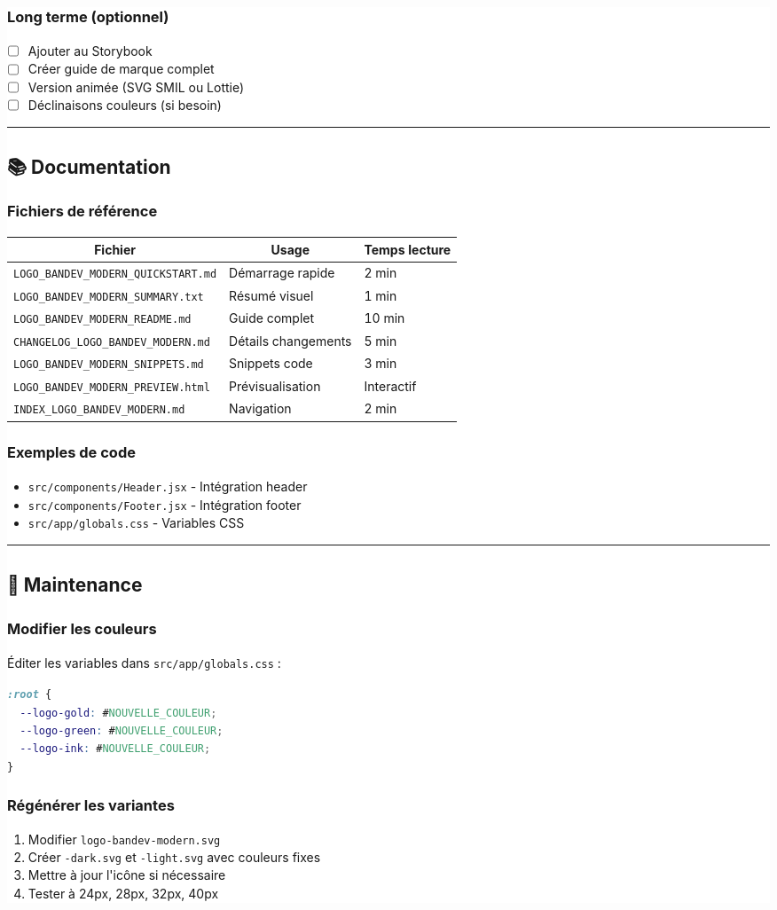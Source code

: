 ### Long terme (optionnel)
- [ ] Ajouter au Storybook
- [ ] Créer guide de marque complet
- [ ] Version animée (SVG SMIL ou Lottie)
- [ ] Déclinaisons couleurs (si besoin)

---

## 📚 Documentation

### Fichiers de référence
| Fichier | Usage | Temps lecture |
|---------|-------|---------------|
| `LOGO_BANDEV_MODERN_QUICKSTART.md` | Démarrage rapide | 2 min |
| `LOGO_BANDEV_MODERN_SUMMARY.txt` | Résumé visuel | 1 min |
| `LOGO_BANDEV_MODERN_README.md` | Guide complet | 10 min |
| `CHANGELOG_LOGO_BANDEV_MODERN.md` | Détails changements | 5 min |
| `LOGO_BANDEV_MODERN_SNIPPETS.md` | Snippets code | 3 min |
| `LOGO_BANDEV_MODERN_PREVIEW.html` | Prévisualisation | Interactif |
| `INDEX_LOGO_BANDEV_MODERN.md` | Navigation | 2 min |

### Exemples de code
- `src/components/Header.jsx` - Intégration header
- `src/components/Footer.jsx` - Intégration footer
- `src/app/globals.css` - Variables CSS

---

## 🔧 Maintenance

### Modifier les couleurs
Éditer les variables dans `src/app/globals.css` :
```css
:root {
  --logo-gold: #NOUVELLE_COULEUR;
  --logo-green: #NOUVELLE_COULEUR;
  --logo-ink: #NOUVELLE_COULEUR;
}
```

### Régénérer les variantes
1. Modifier `logo-bandev-modern.svg`
2. Créer `-dark.svg` et `-light.svg` avec couleurs fixes
3. Mettre à jour l'icône si nécessaire
4. Tester à 24px, 28px, 32px, 40px
